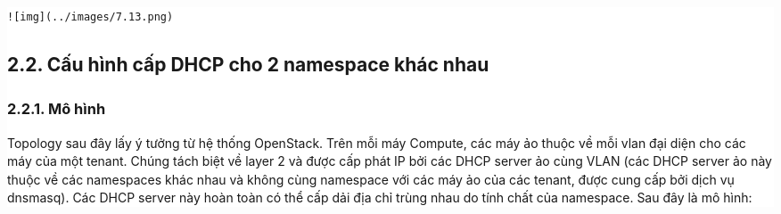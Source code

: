 	![img](../images/7.13.png)

<a name = '2.2'></a>
## 2.2.	Cấu hình cấp DHCP cho 2 namespace khác nhau

<a name = '2.2.1'></a>
### 2.2.1.	Mô hình

Topology sau đây lấy ý tưởng từ hệ thống OpenStack. Trên mỗi máy Compute, các máy ảo thuộc về mỗi vlan đại diện cho các máy của một tenant. Chúng tách biệt về layer 2 và được cấp phát IP bởi các DHCP server ảo cùng VLAN (các DHCP server ảo này thuộc về các namespaces khác nhau và không cùng namespace với các máy ảo của các tenant, được cung cấp bởi dịch vụ dnsmasq). Các DHCP server này hoàn toàn có thể cấp dải địa chỉ trùng nhau do tính chất của namespace. Sau đây là mô hình:
